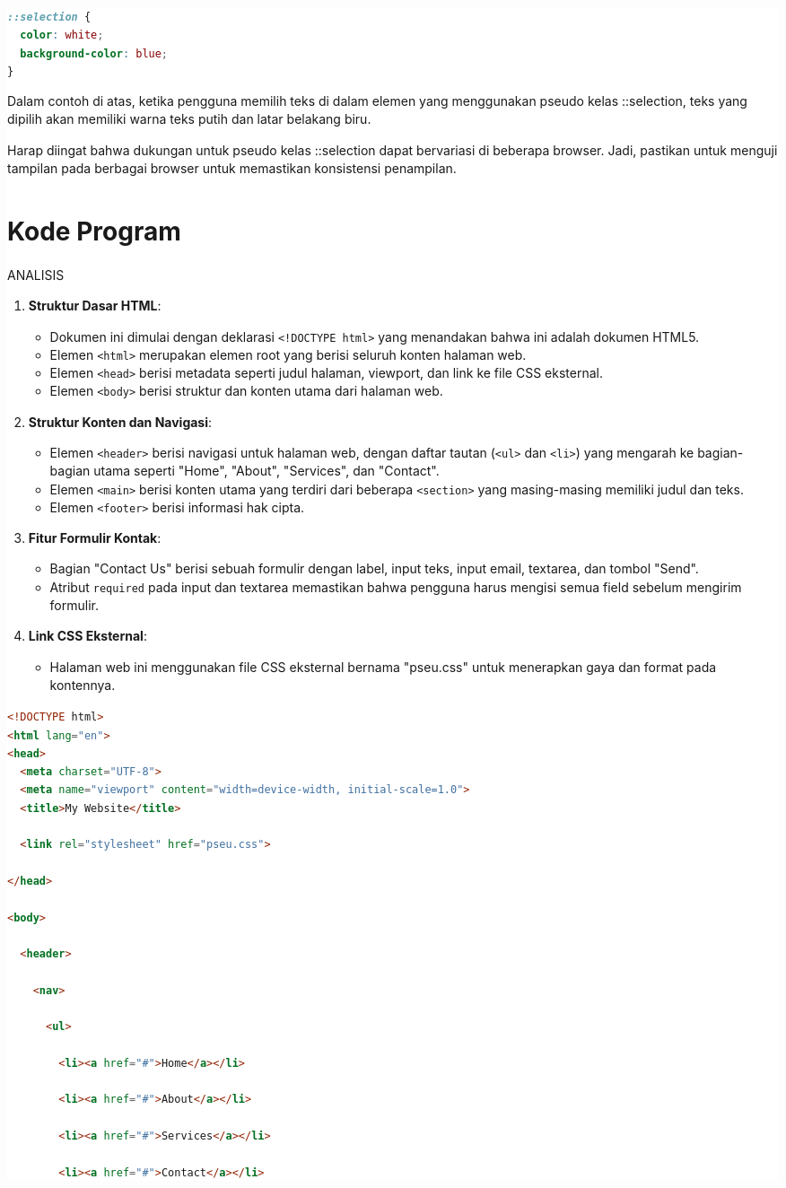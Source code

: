```css
::selection {
  color: white;
  background-color: blue;
}
```

Dalam contoh di atas, ketika pengguna memilih teks di dalam elemen yang menggunakan pseudo kelas ::selection, teks yang dipilih akan memiliki warna teks putih dan latar belakang biru.

Harap diingat bahwa dukungan untuk pseudo kelas ::selection dapat bervariasi di beberapa browser. Jadi, pastikan untuk menguji tampilan pada berbagai browser untuk memastikan konsistensi penampilan.
# Kode Program
ANALISIS
1. **Struktur Dasar HTML**:
    
    - Dokumen ini dimulai dengan deklarasi `<!DOCTYPE html>` yang menandakan bahwa ini adalah dokumen HTML5.
    - Elemen `<html>` merupakan elemen root yang berisi seluruh konten halaman web.
    - Elemen `<head>` berisi metadata seperti judul halaman, viewport, dan link ke file CSS eksternal.
    - Elemen `<body>` berisi struktur dan konten utama dari halaman web.
2. **Struktur Konten dan Navigasi**:
    
    - Elemen `<header>` berisi navigasi untuk halaman web, dengan daftar tautan (`<ul>` dan `<li>`) yang mengarah ke bagian-bagian utama seperti "Home", "About", "Services", dan "Contact".
    - Elemen `<main>` berisi konten utama yang terdiri dari beberapa `<section>` yang masing-masing memiliki judul dan teks.
    - Elemen `<footer>` berisi informasi hak cipta.
3. **Fitur Formulir Kontak**:
    
    - Bagian "Contact Us" berisi sebuah formulir dengan label, input teks, input email, textarea, dan tombol "Send".
    - Atribut `required` pada input dan textarea memastikan bahwa pengguna harus mengisi semua field sebelum mengirim formulir.
4. **Link CSS Eksternal**:
    
    - Halaman web ini menggunakan file CSS eksternal bernama "pseu.css" untuk menerapkan gaya dan format pada kontennya.
```HTML
<!DOCTYPE html>
<html lang="en">
<head>
  <meta charset="UTF-8">
  <meta name="viewport" content="width=device-width, initial-scale=1.0">
  <title>My Website</title>

  <link rel="stylesheet" href="pseu.css">

</head>

<body>

  <header>

    <nav>

      <ul>

        <li><a href="#">Home</a></li>

        <li><a href="#">About</a></li>

        <li><a href="#">Services</a></li>

        <li><a href="#">Contact</a></li>
```